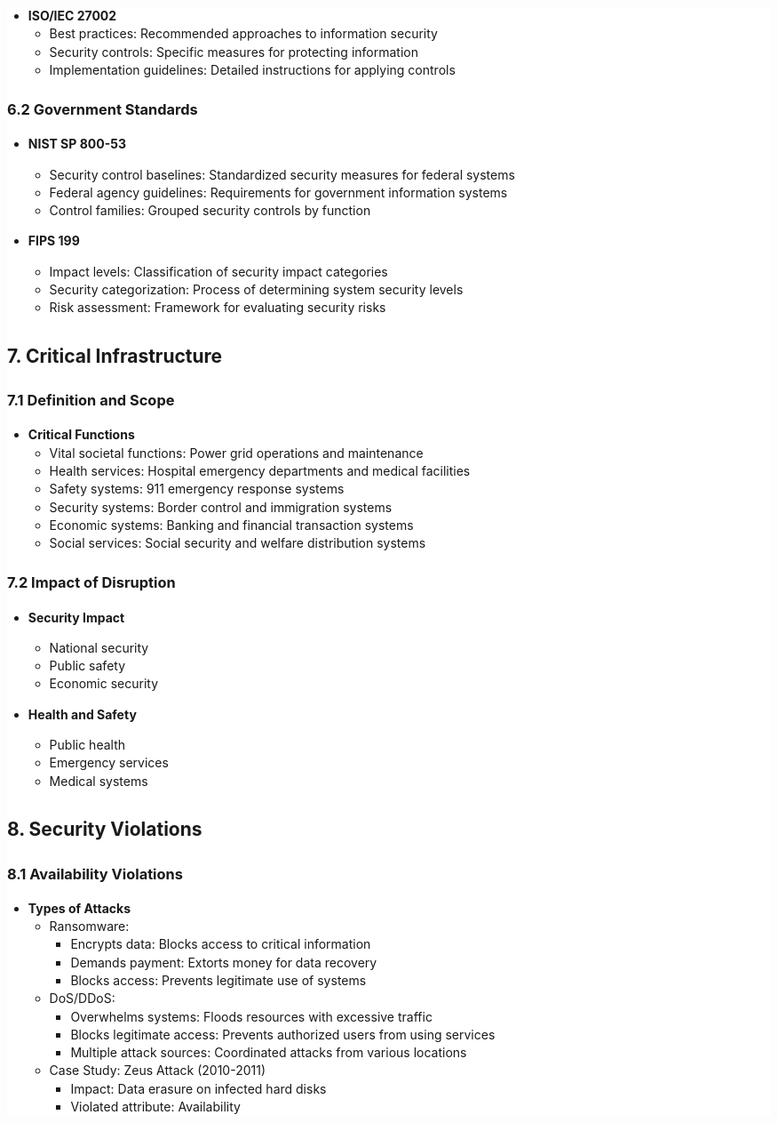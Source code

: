 - **ISO/IEC 27002**
  - Best practices: Recommended approaches to information security
  - Security controls: Specific measures for protecting information
  - Implementation guidelines: Detailed instructions for applying controls

### 6.2 Government Standards

- **NIST SP 800-53**
  - Security control baselines: Standardized security measures for federal systems
  - Federal agency guidelines: Requirements for government information systems
  - Control families: Grouped security controls by function

- **FIPS 199**
  - Impact levels: Classification of security impact categories
  - Security categorization: Process of determining system security levels
  - Risk assessment: Framework for evaluating security risks

## 7. Critical Infrastructure

### 7.1 Definition and Scope

- **Critical Functions**
  - Vital societal functions: Power grid operations and maintenance
  - Health services: Hospital emergency departments and medical facilities
  - Safety systems: 911 emergency response systems
  - Security systems: Border control and immigration systems
  - Economic systems: Banking and financial transaction systems
  - Social services: Social security and welfare distribution systems

### 7.2 Impact of Disruption

- **Security Impact**
  - National security
  - Public safety
  - Economic security

- **Health and Safety**
  - Public health
  - Emergency services
  - Medical systems

## 8. Security Violations

### 8.1 Availability Violations

- **Types of Attacks**
  - Ransomware:
    - Encrypts data: Blocks access to critical information
    - Demands payment: Extorts money for data recovery
    - Blocks access: Prevents legitimate use of systems
  - DoS/DDoS:
    - Overwhelms systems: Floods resources with excessive traffic
    - Blocks legitimate access: Prevents authorized users from using services
    - Multiple attack sources: Coordinated attacks from various locations
  - Case Study: Zeus Attack (2010-2011)
    - Impact: Data erasure on infected hard disks
    - Violated attribute: Availability
